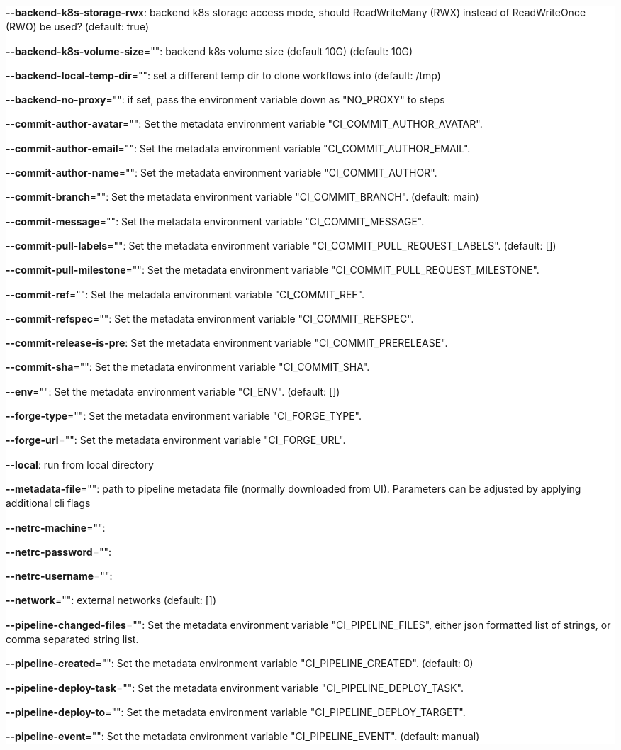 **--backend-k8s-storage-rwx**: backend k8s storage access mode, should ReadWriteMany (RWX) instead of ReadWriteOnce (RWO) be used? (default: true)

**--backend-k8s-volume-size**="": backend k8s volume size (default 10G) (default: 10G)

**--backend-local-temp-dir**="": set a different temp dir to clone workflows into (default: /tmp)

**--backend-no-proxy**="": if set, pass the environment variable down as "NO_PROXY" to steps

**--commit-author-avatar**="": Set the metadata environment variable "CI_COMMIT_AUTHOR_AVATAR".

**--commit-author-email**="": Set the metadata environment variable "CI_COMMIT_AUTHOR_EMAIL".

**--commit-author-name**="": Set the metadata environment variable "CI_COMMIT_AUTHOR".

**--commit-branch**="": Set the metadata environment variable "CI_COMMIT_BRANCH". (default: main)

**--commit-message**="": Set the metadata environment variable "CI_COMMIT_MESSAGE".

**--commit-pull-labels**="": Set the metadata environment variable "CI_COMMIT_PULL_REQUEST_LABELS". (default: [])

**--commit-pull-milestone**="": Set the metadata environment variable "CI_COMMIT_PULL_REQUEST_MILESTONE".

**--commit-ref**="": Set the metadata environment variable "CI_COMMIT_REF".

**--commit-refspec**="": Set the metadata environment variable "CI_COMMIT_REFSPEC".

**--commit-release-is-pre**: Set the metadata environment variable "CI_COMMIT_PRERELEASE".

**--commit-sha**="": Set the metadata environment variable "CI_COMMIT_SHA".

**--env**="": Set the metadata environment variable "CI_ENV". (default: [])

**--forge-type**="": Set the metadata environment variable "CI_FORGE_TYPE".

**--forge-url**="": Set the metadata environment variable "CI_FORGE_URL".

**--local**: run from local directory

**--metadata-file**="": path to pipeline metadata file (normally downloaded from UI). Parameters can be adjusted by applying additional cli flags

**--netrc-machine**="": 

**--netrc-password**="": 

**--netrc-username**="": 

**--network**="": external networks (default: [])

**--pipeline-changed-files**="": Set the metadata environment variable "CI_PIPELINE_FILES", either json formatted list of strings, or comma separated string list.

**--pipeline-created**="": Set the metadata environment variable "CI_PIPELINE_CREATED". (default: 0)

**--pipeline-deploy-task**="": Set the metadata environment variable "CI_PIPELINE_DEPLOY_TASK".

**--pipeline-deploy-to**="": Set the metadata environment variable "CI_PIPELINE_DEPLOY_TARGET".

**--pipeline-event**="": Set the metadata environment variable "CI_PIPELINE_EVENT". (default: manual)
